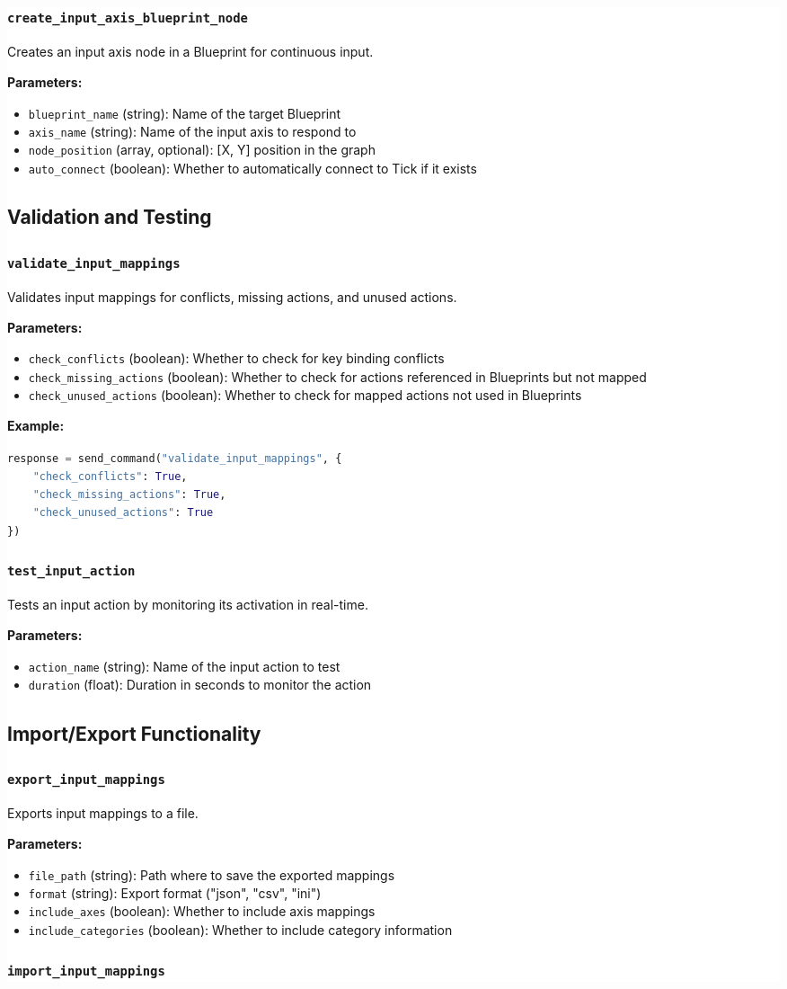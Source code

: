 ### `create_input_axis_blueprint_node`

Creates an input axis node in a Blueprint for continuous input.

**Parameters:**
- `blueprint_name` (string): Name of the target Blueprint
- `axis_name` (string): Name of the input axis to respond to
- `node_position` (array, optional): [X, Y] position in the graph
- `auto_connect` (boolean): Whether to automatically connect to Tick if it exists

## Validation and Testing

### `validate_input_mappings`

Validates input mappings for conflicts, missing actions, and unused actions.

**Parameters:**
- `check_conflicts` (boolean): Whether to check for key binding conflicts
- `check_missing_actions` (boolean): Whether to check for actions referenced in Blueprints but not mapped
- `check_unused_actions` (boolean): Whether to check for mapped actions not used in Blueprints

**Example:**
```python
response = send_command("validate_input_mappings", {
    "check_conflicts": True,
    "check_missing_actions": True,
    "check_unused_actions": True
})
```

### `test_input_action`

Tests an input action by monitoring its activation in real-time.

**Parameters:**
- `action_name` (string): Name of the input action to test
- `duration` (float): Duration in seconds to monitor the action

## Import/Export Functionality

### `export_input_mappings`

Exports input mappings to a file.

**Parameters:**
- `file_path` (string): Path where to save the exported mappings
- `format` (string): Export format ("json", "csv", "ini")
- `include_axes` (boolean): Whether to include axis mappings
- `include_categories` (boolean): Whether to include category information

### `import_input_mappings`

